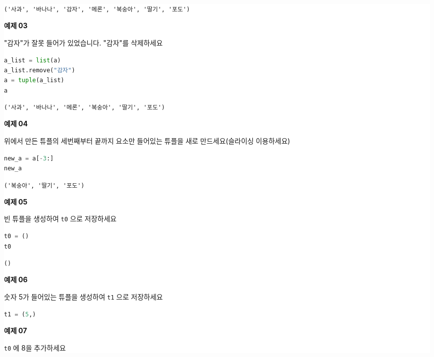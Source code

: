     ('사과', '바나나', '감자', '메론', '복숭아', '딸기', '포도')



**예제 03**

"감자"가 잘못 들어가 있었습니다. "감자"를 삭제하세요


```python
a_list = list(a)
a_list.remove("감자")
a = tuple(a_list)
a
```




    ('사과', '바나나', '메론', '복숭아', '딸기', '포도')



**예제 04**

위에서 만든 튜플의 세번째부터 끝까지 요소만 들어있는 튜플을 새로 만드세요(슬라이싱 이용하세요)


```python
new_a = a[-3:]
new_a
```




    ('복숭아', '딸기', '포도')



**예제 05**

빈 튜플을 생성하여 `t0` 으로 저장하세요


```python
t0 = ()
t0
```




    ()



**예제 06**

숫자 5가 들어있는 튜플을 생성하여 `t1` 으로 저장하세요



```python
t1 = (5,)
```

**예제 07**

`t0` 에 8을 추가하세요
